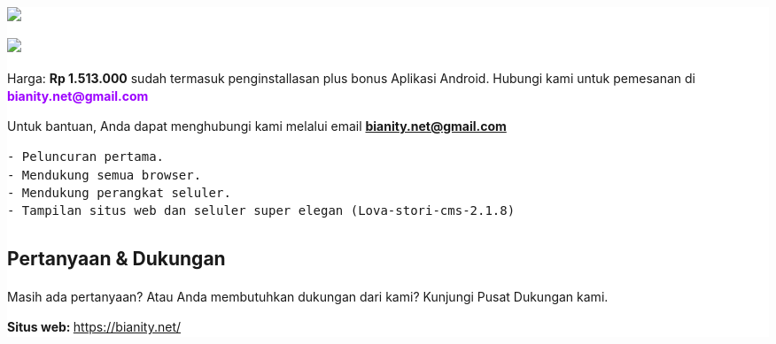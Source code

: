 <p><img src="https://1.bp.blogspot.com/-edF28TV3LqU/X85pHO8UuUI/AAAAAAAAATQ/_GXL1DozReENDL9Fq7mrop1n_knUj159QCLcBGAsYHQ/s2038/preview-light-1.png" style="width: 100%;"></p>

<p><img src="https://1.bp.blogspot.com/-Fvr-hw1ARCY/X85pJC6G8uI/AAAAAAAAATg/Oo2thjH6pC4dOpllzfIbSpmCUsjAD54MQCLcBGAsYHQ/s1920/preview-page-login-6.png" style="width: 100%;"></p>


<p>Harga: <b>Rp 1.513.000</b> sudah termasuk penginstallasan plus bonus Aplikasi Android. Hubungi kami untuk pemesanan di <b style="color: rgb(156, 0, 255);">bianity.net@gmail.com</b>&nbsp;</p> 


<p> Untuk bantuan, Anda dapat menghubungi kami melalui email <a href="mailto:bianity.net@gmail.com"> <b> bianity.net@gmail.com </b> </a> </p>


<pre>
- Peluncuran pertama.
- Mendukung semua browser.
- Mendukung perangkat seluler.
- Tampilan situs web dan seluler super elegan (Lova-stori-cms-2.1.8)
</pre>


<h2> Pertanyaan & Dukungan </h2>

<p> Masih ada pertanyaan? Atau Anda membutuhkan dukungan dari kami? Kunjungi Pusat Dukungan kami. </p>

<p> <b> Situs web: </b> <a href="https://www.bianity.net/jual-script-platform-blog-news-cms" target="_blank"> https://bianity.net/ </a> </p>
